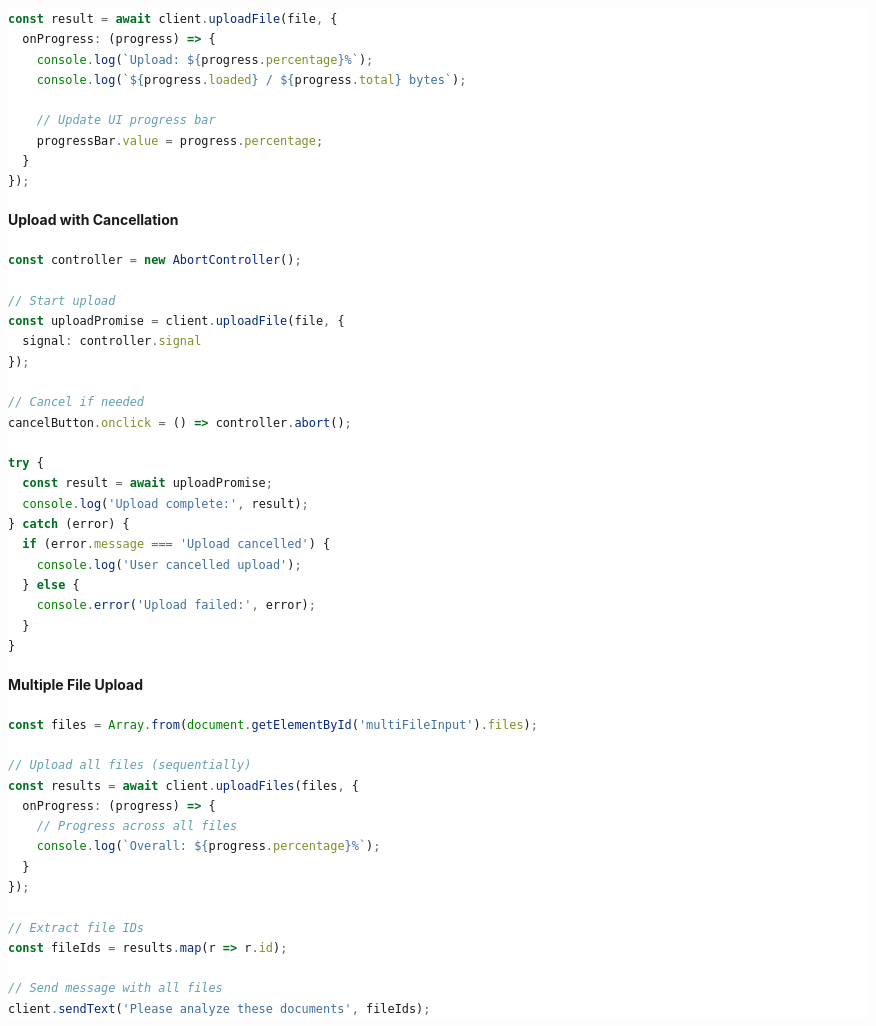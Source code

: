 ```typescript
const result = await client.uploadFile(file, {
  onProgress: (progress) => {
    console.log(`Upload: ${progress.percentage}%`);
    console.log(`${progress.loaded} / ${progress.total} bytes`);
    
    // Update UI progress bar
    progressBar.value = progress.percentage;
  }
});
```

#### Upload with Cancellation

```typescript
const controller = new AbortController();

// Start upload
const uploadPromise = client.uploadFile(file, {
  signal: controller.signal
});

// Cancel if needed
cancelButton.onclick = () => controller.abort();

try {
  const result = await uploadPromise;
  console.log('Upload complete:', result);
} catch (error) {
  if (error.message === 'Upload cancelled') {
    console.log('User cancelled upload');
  } else {
    console.error('Upload failed:', error);
  }
}
```

#### Multiple File Upload

```typescript
const files = Array.from(document.getElementById('multiFileInput').files);

// Upload all files (sequentially)
const results = await client.uploadFiles(files, {
  onProgress: (progress) => {
    // Progress across all files
    console.log(`Overall: ${progress.percentage}%`);
  }
});

// Extract file IDs
const fileIds = results.map(r => r.id);

// Send message with all files
client.sendText('Please analyze these documents', fileIds);
```
